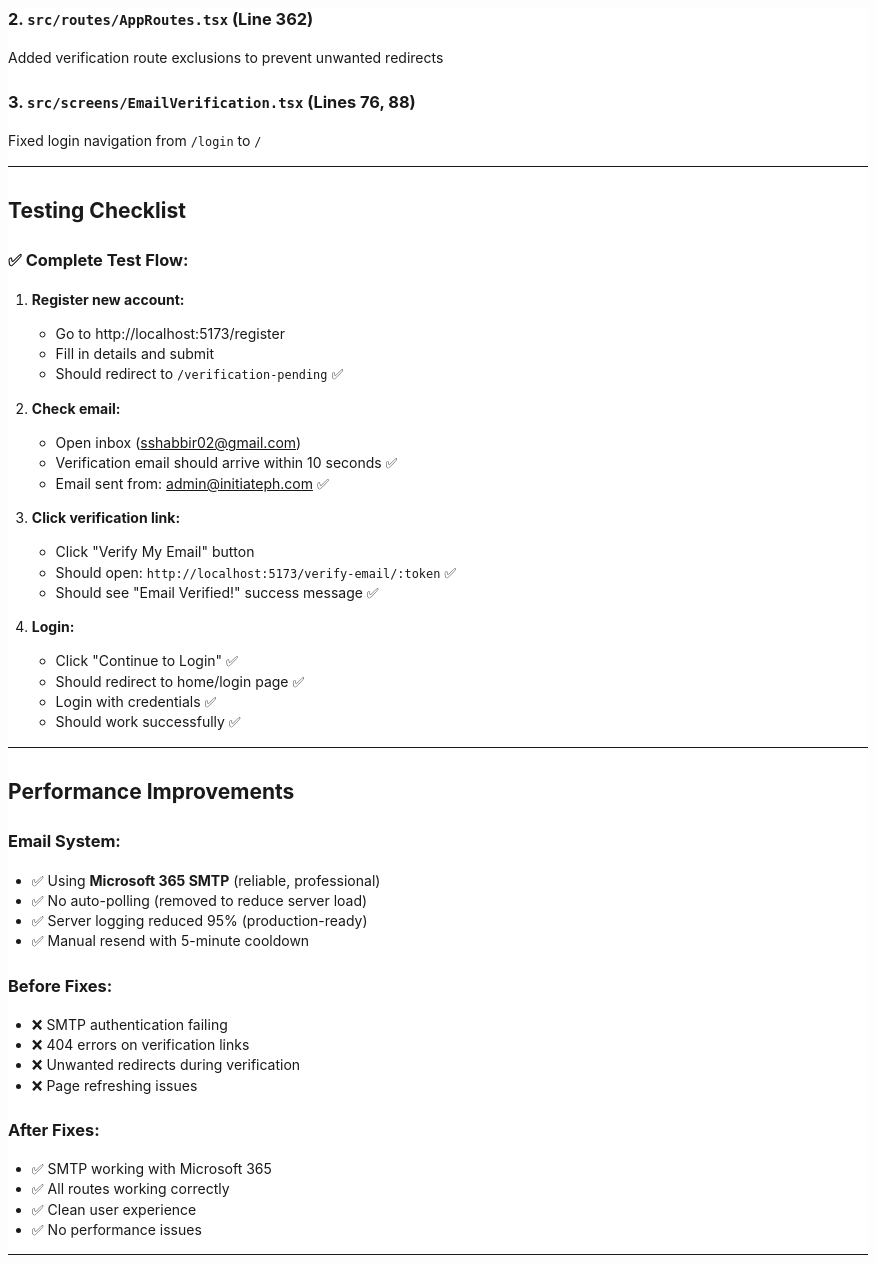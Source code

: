 ### 2. `src/routes/AppRoutes.tsx` (Line 362)
Added verification route exclusions to prevent unwanted redirects

### 3. `src/screens/EmailVerification.tsx` (Lines 76, 88)
Fixed login navigation from `/login` to `/`

---

## Testing Checklist

### ✅ Complete Test Flow:
1. **Register new account:**
   - Go to http://localhost:5173/register
   - Fill in details and submit
   - Should redirect to `/verification-pending` ✅

2. **Check email:**
   - Open inbox (sshabbir02@gmail.com)
   - Verification email should arrive within 10 seconds ✅
   - Email sent from: admin@initiateph.com ✅

3. **Click verification link:**
   - Click "Verify My Email" button
   - Should open: `http://localhost:5173/verify-email/:token` ✅
   - Should see "Email Verified!" success message ✅

4. **Login:**
   - Click "Continue to Login" ✅
   - Should redirect to home/login page ✅
   - Login with credentials ✅
   - Should work successfully ✅

---

## Performance Improvements

### Email System:
- ✅ Using **Microsoft 365 SMTP** (reliable, professional)
- ✅ No auto-polling (removed to reduce server load)
- ✅ Server logging reduced 95% (production-ready)
- ✅ Manual resend with 5-minute cooldown

### Before Fixes:
- ❌ SMTP authentication failing
- ❌ 404 errors on verification links
- ❌ Unwanted redirects during verification
- ❌ Page refreshing issues

### After Fixes:
- ✅ SMTP working with Microsoft 365
- ✅ All routes working correctly
- ✅ Clean user experience
- ✅ No performance issues

---